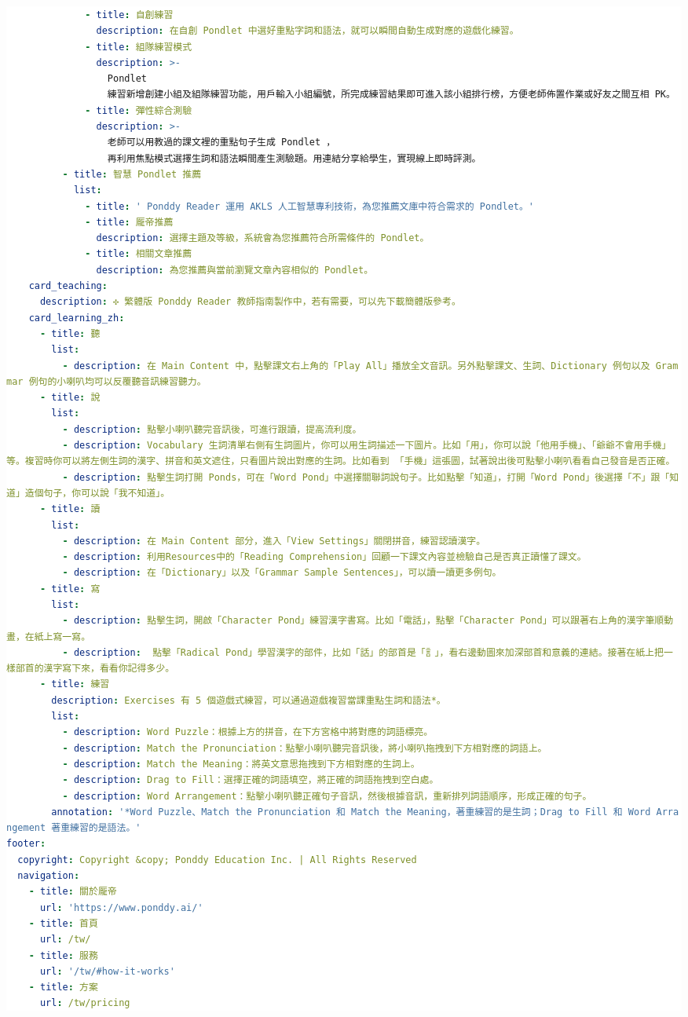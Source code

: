 ```yaml
              - title: 自創練習
                description: 在自創 Pondlet 中選好重點字詞和語法，就可以瞬間自動生成對應的遊戲化練習。
              - title: 組隊練習模式
                description: >-
                  Pondlet
                  練習新增創建小組及組隊練習功能，用戶輸入小組編號，所完成練習結果即可進入該小組排行榜，方便老師佈置作業或好友之間互相 PK。
              - title: 彈性綜合測驗
                description: >-
                  老師可以用教過的課文裡的重點句子生成 Pondlet ，
                  再利用焦點模式選擇生詞和語法瞬間產生測驗題。用連結分享給學生，實現線上即時評測。
          - title: 智慧 Pondlet 推薦
            list:
              - title: ' Ponddy Reader 運用 AKLS 人工智慧專利技術，為您推薦文庫中符合需求的 Pondlet。'
              - title: 龎帝推薦
                description: 選擇主題及等級，系統會為您推薦符合所需條件的 Pondlet。
              - title: 相關文章推薦
                description: 為您推薦與當前瀏覽文章內容相似的 Pondlet。
    card_teaching:
      description: ✣ 繁體版 Ponddy Reader 教師指南製作中，若有需要，可以先下載簡體版參考。
    card_learning_zh:
      - title: 聽
        list:
          - description: 在 Main Content 中，點擊課文右上角的「Play All」播放全文音訊。另外點擊課文、生詞、Dictionary 例句以及 Grammar 例句的小喇叭均可以反覆聽音訊練習聽力。
      - title: 說
        list:
          - description: 點擊小喇叭聽完音訊後，可進行跟讀，提高流利度。
          - description: Vocabulary 生詞清單右側有生詞圖片，你可以用生詞描述一下圖片。比如「用」，你可以說「他用手機」、「爺爺不會用手機」等。複習時你可以將左側生詞的漢字、拼音和英文遮住，只看圖片說出對應的生詞。比如看到 「手機」這張圖，試著說出後可點擊小喇叭看看自己發音是否正確。
          - description: 點擊生詞打開 Ponds，可在「Word Pond」中選擇關聯詞說句子。比如點擊「知道」，打開「Word Pond」後選擇「不」跟「知道」造個句子，你可以說「我不知道」。
      - title: 讀
        list:
          - description: 在 Main Content 部分，進入「View Settings」關閉拼音，練習認讀漢字。
          - description: 利用Resources中的「Reading Comprehension」回顧一下課文內容並檢驗自己是否真正讀懂了課文。
          - description: 在「Dictionary」以及「Grammar Sample Sentences」，可以讀一讀更多例句。
      - title: 寫
        list:
          - description: 點擊生詞，開啟「Character Pond」練習漢字書寫。比如「電話」，點擊「Character Pond」可以跟著右上角的漢字筆順動畫，在紙上寫一寫。
          - description:  點擊「Radical Pond」學習漢字的部件，比如「話」的部首是「訁」，看右邊動圖來加深部首和意義的連結。接著在紙上把一樣部首的漢字寫下來，看看你記得多少。
      - title: 練習
        description: Exercises 有 5 個遊戲式練習，可以通過遊戲複習當課重點生詞和語法*。
        list:
          - description: Word Puzzle：根據上方的拼音，在下方宮格中將對應的詞語標亮。
          - description: Match the Pronunciation：點擊小喇叭聽完音訊後，將小喇叭拖拽到下方相對應的詞語上。
          - description: Match the Meaning：將英文意思拖拽到下方相對應的生詞上。
          - description: Drag to Fill：選擇正確的詞語填空，將正確的詞語拖拽到空白處。
          - description: Word Arrangement：點擊小喇叭聽正確句子音訊，然後根據音訊，重新排列詞語順序，形成正確的句子。
        annotation: '*Word Puzzle、Match the Pronunciation 和 Match the Meaning，著重練習的是生詞；Drag to Fill 和 Word Arrangement 著重練習的是語法。'
footer:
  copyright: Copyright &copy; Ponddy Education Inc. | All Rights Reserved
  navigation:
    - title: 關於龎帝
      url: 'https://www.ponddy.ai/'
    - title: 首頁
      url: /tw/
    - title: 服務
      url: '/tw/#how-it-works'
    - title: 方案
      url: /tw/pricing
```